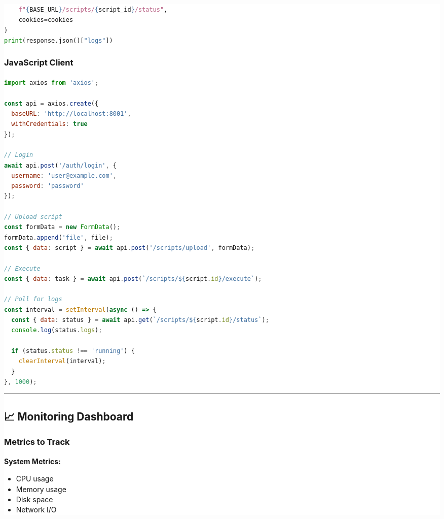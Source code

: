 ```python
    f"{BASE_URL}/scripts/{script_id}/status",
    cookies=cookies
)
print(response.json()["logs"])
```

### JavaScript Client

```javascript
import axios from 'axios';

const api = axios.create({
  baseURL: 'http://localhost:8001',
  withCredentials: true
});

// Login
await api.post('/auth/login', {
  username: 'user@example.com',
  password: 'password'
});

// Upload script
const formData = new FormData();
formData.append('file', file);
const { data: script } = await api.post('/scripts/upload', formData);

// Execute
const { data: task } = await api.post(`/scripts/${script.id}/execute`);

// Poll for logs
const interval = setInterval(async () => {
  const { data: status } = await api.get(`/scripts/${script.id}/status`);
  console.log(status.logs);
  
  if (status.status !== 'running') {
    clearInterval(interval);
  }
}, 1000);
```

---

## 📈 Monitoring Dashboard

### Metrics to Track

**System Metrics:**
- CPU usage
- Memory usage
- Disk space
- Network I/O
